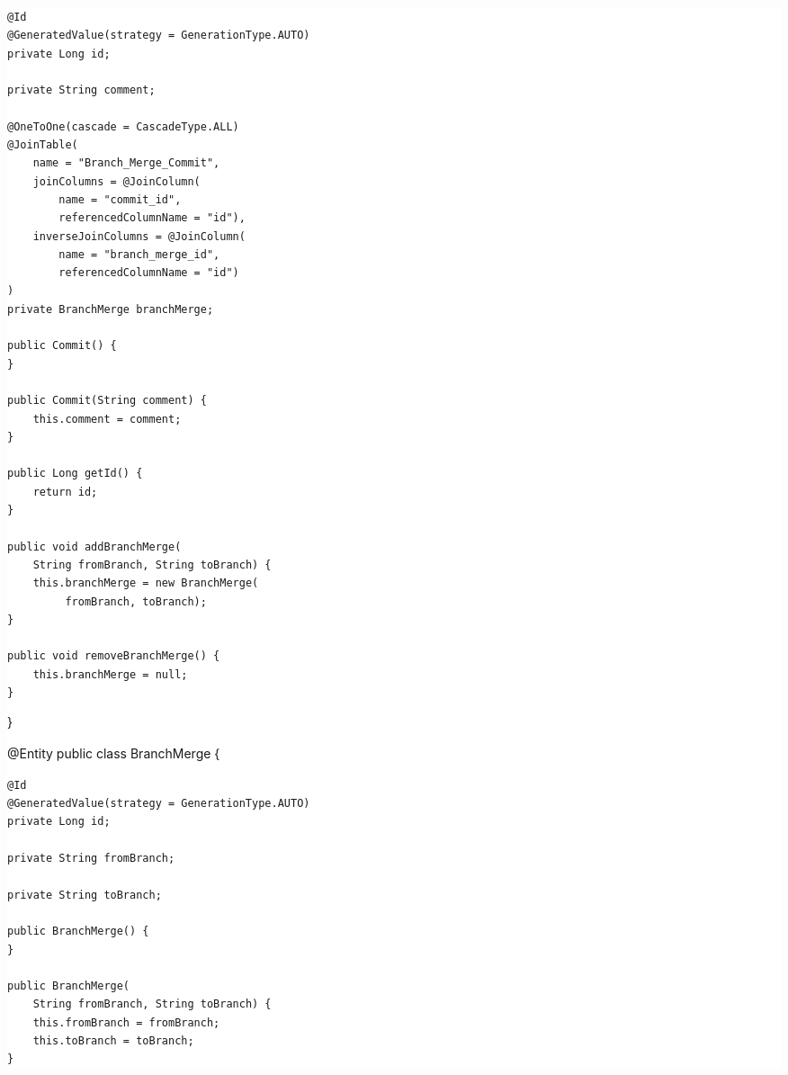    @Id
    @GeneratedValue(strategy = GenerationType.AUTO)
    private Long id;
 
    private String comment;
 
    @OneToOne(cascade = CascadeType.ALL)
    @JoinTable(
        name = "Branch_Merge_Commit",
        joinColumns = @JoinColumn(
            name = "commit_id", 
            referencedColumnName = "id"),
        inverseJoinColumns = @JoinColumn(
            name = "branch_merge_id", 
            referencedColumnName = "id")
    )
    private BranchMerge branchMerge;
 
    public Commit() {
    }
 
    public Commit(String comment) {
        this.comment = comment;
    }
 
    public Long getId() {
        return id;
    }
 
    public void addBranchMerge(
        String fromBranch, String toBranch) {
        this.branchMerge = new BranchMerge(
             fromBranch, toBranch);
    }
 
    public void removeBranchMerge() {
        this.branchMerge = null;
    }
}
 
@Entity
public class BranchMerge {
 
    @Id
    @GeneratedValue(strategy = GenerationType.AUTO)
    private Long id;
 
    private String fromBranch;
 
    private String toBranch;
 
    public BranchMerge() {
    }
 
    public BranchMerge(
        String fromBranch, String toBranch) {
        this.fromBranch = fromBranch;
        this.toBranch = toBranch;
    }
 